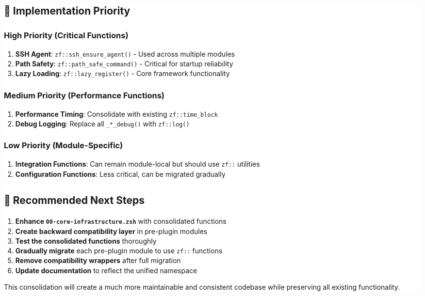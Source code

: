 ## 🚀 Implementation Priority

### **High Priority** (Critical Functions)
1. **SSH Agent**: `zf::ssh_ensure_agent()` - Used across multiple modules
2. **Path Safety**: `zf::path_safe_command()` - Critical for startup reliability
3. **Lazy Loading**: `zf::lazy_register()` - Core framework functionality

### **Medium Priority** (Performance Functions)
1. **Performance Timing**: Consolidate with existing `zf::time_block`
2. **Debug Logging**: Replace all `_*_debug()` with `zf::log()`

### **Low Priority** (Module-Specific)
1. **Integration Functions**: Can remain module-local but should use `zf::` utilities
2. **Configuration Functions**: Less critical, can be migrated gradually

## 🎯 Recommended Next Steps

1. **Enhance `00-core-infrastructure.zsh`** with consolidated functions
2. **Create backward compatibility layer** in pre-plugin modules
3. **Test the consolidated functions** thoroughly
4. **Gradually migrate** each pre-plugin module to use `zf::` functions
5. **Remove compatibility wrappers** after full migration
6. **Update documentation** to reflect the unified namespace

This consolidation will create a much more maintainable and consistent codebase while preserving all existing functionality.